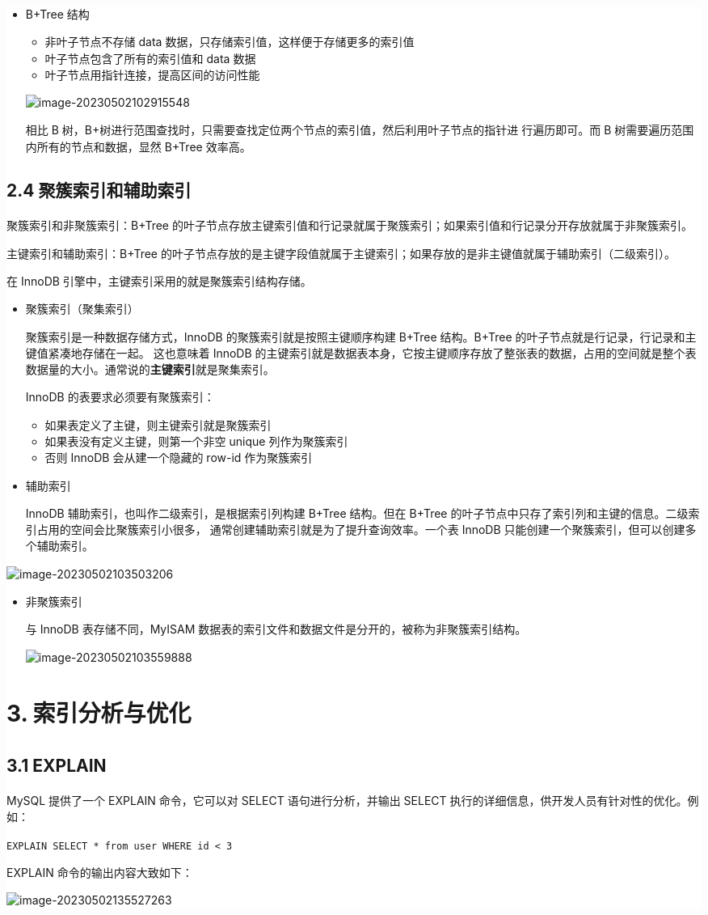 - B+Tree 结构

  - 非叶子节点不存储 data 数据，只存储索引值，这样便于存储更多的索引值
  - 叶子节点包含了所有的索引值和 data 数据
  - 叶子节点用指针连接，提高区间的访问性能

  ![image-20230502102915548](http://md7.admin4j.com/blog/mysql/image-20230502102915548.png)

  相比 B 树，B+树进行范围查找时，只需要查找定位两个节点的索引值，然后利用叶子节点的指针进 行遍历即可。而 B 树需要遍历范围内所有的节点和数据，显然 B+Tree 效率高。

## 2.4 聚簇索引和辅助索引

聚簇索引和非聚簇索引：B+Tree 的叶子节点存放主键索引值和行记录就属于聚簇索引；如果索引值和行记录分开存放就属于非聚簇索引。

主键索引和辅助索引：B+Tree 的叶子节点存放的是主键字段值就属于主键索引；如果存放的是非主键值就属于辅助索引（二级索引）。

在 InnoDB 引擎中，主键索引采用的就是聚簇索引结构存储。

- 聚簇索引（聚集索引）

  聚簇索引是一种数据存储方式，InnoDB 的聚簇索引就是按照主键顺序构建 B+Tree 结构。B+Tree 的叶子节点就是行记录，行记录和主键值紧凑地存储在一起。 这也意味着 InnoDB 的主键索引就是数据表本身，它按主键顺序存放了整张表的数据，占用的空间就是整个表数据量的大小。通常说的**主键索引**就是聚集索引。

  InnoDB 的表要求必须要有聚簇索引：

  - 如果表定义了主键，则主键索引就是聚簇索引
  - 如果表没有定义主键，则第一个非空 unique 列作为聚簇索引
  - 否则 InnoDB 会从建一个隐藏的 row-id 作为聚簇索引

- 辅助索引

  InnoDB 辅助索引，也叫作二级索引，是根据索引列构建 B+Tree 结构。但在 B+Tree 的叶子节点中只存了索引列和主键的信息。二级索引占用的空间会比聚簇索引小很多， 通常创建辅助索引就是为了提升查询效率。一个表 InnoDB 只能创建一个聚簇索引，但可以创建多个辅助索引。

![image-20230502103503206](http://md7.admin4j.com/blog/mysql/image-20230502103503206.png)

- 非聚簇索引

  与 InnoDB 表存储不同，MyISAM 数据表的索引文件和数据文件是分开的，被称为非聚簇索引结构。

  ![image-20230502103559888](http://md7.admin4j.com/blog/mysql/image-20230502103559888.png)

# 3. 索引分析与优化

## 3.1 EXPLAIN

MySQL 提供了一个 EXPLAIN 命令，它可以对 SELECT 语句进行分析，并输出 SELECT 执行的详细信息，供开发人员有针对性的优化。例如：

```
EXPLAIN SELECT * from user WHERE id < 3
```

EXPLAIN 命令的输出内容大致如下：

![image-20230502135527263](http://md7.admin4j.com/blog/mysql/image-20230502135527263.png)
